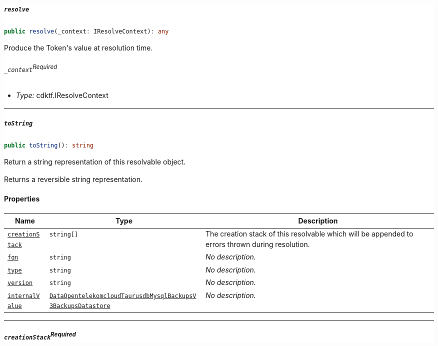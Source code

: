 
##### `resolve` <a name="resolve" id="@cdktf/provider-opentelekomcloud.dataOpentelekomcloudTaurusdbMysqlBackupsV3.DataOpentelekomcloudTaurusdbMysqlBackupsV3BackupsDatastoreOutputReference.resolve"></a>

```typescript
public resolve(_context: IResolveContext): any
```

Produce the Token's value at resolution time.

###### `_context`<sup>Required</sup> <a name="_context" id="@cdktf/provider-opentelekomcloud.dataOpentelekomcloudTaurusdbMysqlBackupsV3.DataOpentelekomcloudTaurusdbMysqlBackupsV3BackupsDatastoreOutputReference.resolve.parameter._context"></a>

- *Type:* cdktf.IResolveContext

---

##### `toString` <a name="toString" id="@cdktf/provider-opentelekomcloud.dataOpentelekomcloudTaurusdbMysqlBackupsV3.DataOpentelekomcloudTaurusdbMysqlBackupsV3BackupsDatastoreOutputReference.toString"></a>

```typescript
public toString(): string
```

Return a string representation of this resolvable object.

Returns a reversible string representation.


#### Properties <a name="Properties" id="Properties"></a>

| **Name** | **Type** | **Description** |
| --- | --- | --- |
| <code><a href="#@cdktf/provider-opentelekomcloud.dataOpentelekomcloudTaurusdbMysqlBackupsV3.DataOpentelekomcloudTaurusdbMysqlBackupsV3BackupsDatastoreOutputReference.property.creationStack">creationStack</a></code> | <code>string[]</code> | The creation stack of this resolvable which will be appended to errors thrown during resolution. |
| <code><a href="#@cdktf/provider-opentelekomcloud.dataOpentelekomcloudTaurusdbMysqlBackupsV3.DataOpentelekomcloudTaurusdbMysqlBackupsV3BackupsDatastoreOutputReference.property.fqn">fqn</a></code> | <code>string</code> | *No description.* |
| <code><a href="#@cdktf/provider-opentelekomcloud.dataOpentelekomcloudTaurusdbMysqlBackupsV3.DataOpentelekomcloudTaurusdbMysqlBackupsV3BackupsDatastoreOutputReference.property.type">type</a></code> | <code>string</code> | *No description.* |
| <code><a href="#@cdktf/provider-opentelekomcloud.dataOpentelekomcloudTaurusdbMysqlBackupsV3.DataOpentelekomcloudTaurusdbMysqlBackupsV3BackupsDatastoreOutputReference.property.version">version</a></code> | <code>string</code> | *No description.* |
| <code><a href="#@cdktf/provider-opentelekomcloud.dataOpentelekomcloudTaurusdbMysqlBackupsV3.DataOpentelekomcloudTaurusdbMysqlBackupsV3BackupsDatastoreOutputReference.property.internalValue">internalValue</a></code> | <code><a href="#@cdktf/provider-opentelekomcloud.dataOpentelekomcloudTaurusdbMysqlBackupsV3.DataOpentelekomcloudTaurusdbMysqlBackupsV3BackupsDatastore">DataOpentelekomcloudTaurusdbMysqlBackupsV3BackupsDatastore</a></code> | *No description.* |

---

##### `creationStack`<sup>Required</sup> <a name="creationStack" id="@cdktf/provider-opentelekomcloud.dataOpentelekomcloudTaurusdbMysqlBackupsV3.DataOpentelekomcloudTaurusdbMysqlBackupsV3BackupsDatastoreOutputReference.property.creationStack"></a>
